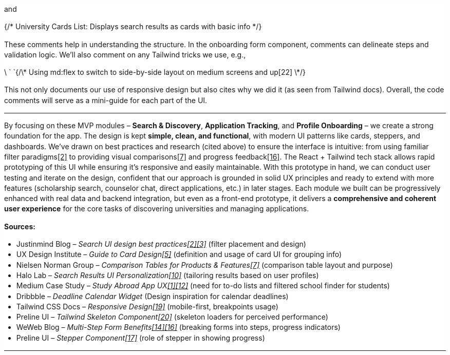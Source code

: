and

{/\* University Cards List: Displays search results as cards with basic info \*/}

These comments help in understanding the structure. In the onboarding form component, comments can delineate steps and validation logic. We’ll also comment on any Tailwind tricks we use, e.g.,

<div className="md:flex"> \
`  `{/\* Using md:flex to switch to side-by-side layout on medium screens and up[22] \*/}

This not only documents our use of responsive design but also cites why we did it (as seen from Tailwind docs). Overall, the code comments will serve as a mini-guide for each part of the UI.

-----
By focusing on these MVP modules – **Search & Discovery**, **Application Tracking**, and **Profile Onboarding** – we create a strong foundation for the app. The design is kept **simple, clean, and functional**, with modern UI patterns like cards, steppers, and dashboards. We’ve drawn on best practices and research (cited above) to ensure the interface is intuitive: from using familiar filter paradigms[\[2\]](https://www.justinmind.com/ui-design/search-filters-results-page#:~:text=,to%20scan%2C%20especially%20on%20desktop) to providing visual comparisons[\[7\]](https://www.nngroup.com/articles/comparison-tables/#:~:text=,each%20offering%E2%80%99s%20features%20and%20characteristics) and progress feedback[\[16\]](https://www.weweb.io/blog/multi-step-form-design#:~:text=6). The React + Tailwind tech stack allows rapid prototyping of this UI while ensuring it’s responsive and easily maintainable. With this prototype in hand, we can conduct user testing and iterate on the design, confident that our approach is grounded in solid UX principles and ready to extend with more features (scholarship search, counselor chat, direct applications, etc.) in later stages. Each module we built can be progressively enhanced with real data and backend integration, but even as a front-end prototype, it delivers a **comprehensive and coherent user experience** for the core tasks of discovering universities and managing applications.

**Sources:**

- Justinmind Blog – *Search UI design best practices[\[2\]](https://www.justinmind.com/ui-design/search-filters-results-page#:~:text=,to%20scan%2C%20especially%20on%20desktop)[\[3\]](https://www.justinmind.com/ui-design/search-filters-results-page#:~:text=match%20at%20L609%20Sometimes%20users,select%20radio%20buttons%20come%20in)* (filter placement and design)
- UX Design Institute – *Guide to Card Design[\[5\]](https://www.uxdesigninstitute.com/blog/card-design-for-ui/#:~:text=Card%20design%20involves%20dividing%20your,following%20definition%20of%20a%20card)* (definition and usage of card UI for grouping info)
- Nielsen Norman Group – *Comparison Tables for Products & Features[\[7\]](https://www.nngroup.com/articles/comparison-tables/#:~:text=,each%20offering%E2%80%99s%20features%20and%20characteristics)* (comparison table layout and purpose)
- Halo Lab – *Search Results UI Personalization[\[10\]](https://www.halo-lab.com/blog/search-results-page-design#:~:text=Last%20but%20not%20least%20are,two%20together%20like%20that%20isn%E2%80%99t)* (tailoring results based on user profiles)
- Medium Case Study – *Study Abroad App UX[\[1\]](https://designlaine.medium.com/app-for-intl-students-a-ux-case-study-744684887c19#:~:text=Reminders%20,filters%20tailored%20to%20the%20user)[\[12\]](https://designlaine.medium.com/app-for-intl-students-a-ux-case-study-744684887c19#:~:text=Reminders%20,do%20lists%20on%20the%20app)* (need for to-do lists and filtered school finder for students)
- Dribbble – *Deadline Calendar Widget* (Design inspiration for calendar deadlines)
- Tailwind CSS Docs – *Responsive Design[\[19\]](https://tailwindcss.com/docs/responsive-design#:~:text=Tailwind%20uses%20a%20mobile,in%20other%20frameworks%20like%20Bootstrap)* (mobile-first, breakpoints usage)
- Preline UI – *Tailwind Skeleton Component[\[20\]](https://preline.co/docs/skeleton.html#:~:text=Skeleton%20Tailwind%20CSS%20acts%20as,heavy%20pages)* (skeleton loaders for perceived performance)
- WeWeb Blog – *Multi-Step Form Benefits[\[14\]](https://www.weweb.io/blog/multi-step-form-design#:~:text=Instead%20of%20presenting%20users%20with,more%20manageable%20sections%20or%20pages)[\[16\]](https://www.weweb.io/blog/multi-step-form-design#:~:text=6)* (breaking forms into steps, progress indicators)
- Preline UI – *Stepper Component[\[17\]](https://preline.co/docs/stepper.html#:~:text=The%20Stepper%20Component%20offers%20a,position%20and%20the%20remaining%20steps)* (role of stepper in showing progress)
-----